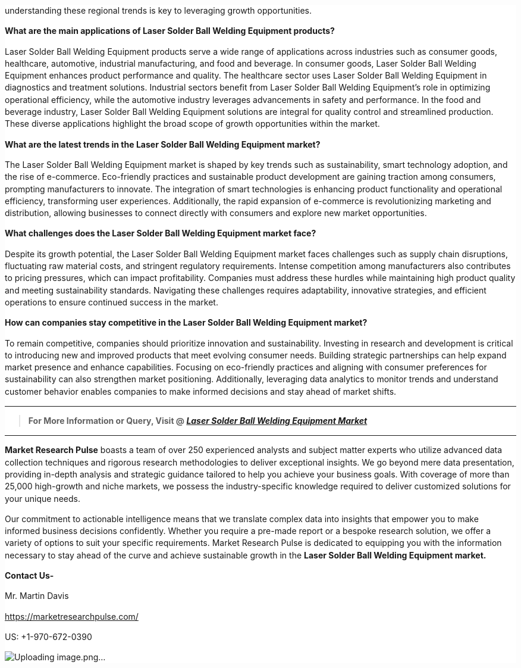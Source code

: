 understanding these regional trends is key to leveraging growth opportunities.</p><p><strong>What are the main applications of Laser Solder Ball Welding Equipment products?</strong></p><p>Laser Solder Ball Welding Equipment products serve a wide range of applications across industries such as consumer goods, healthcare, automotive, industrial manufacturing, and food and beverage. In consumer goods, Laser Solder Ball Welding Equipment enhances product performance and quality. The healthcare sector uses Laser Solder Ball Welding Equipment in diagnostics and treatment solutions. Industrial sectors benefit from Laser Solder Ball Welding Equipment&rsquo;s role in optimizing operational efficiency, while the automotive industry leverages advancements in safety and performance. In the food and beverage industry, Laser Solder Ball Welding Equipment solutions are integral for quality control and streamlined production. These diverse applications highlight the broad scope of growth opportunities within the market.</p><p><strong>What are the latest trends in the Laser Solder Ball Welding Equipment market?</strong></p><p>The Laser Solder Ball Welding Equipment market is shaped by key trends such as sustainability, smart technology adoption, and the rise of e-commerce. Eco-friendly practices and sustainable product development are gaining traction among consumers, prompting manufacturers to innovate. The integration of smart technologies is enhancing product functionality and operational efficiency, transforming user experiences. Additionally, the rapid expansion of e-commerce is revolutionizing marketing and distribution, allowing businesses to connect directly with consumers and explore new market opportunities.</p><p><strong>What challenges does the Laser Solder Ball Welding Equipment market face?</strong></p><p>Despite its growth potential, the Laser Solder Ball Welding Equipment market faces challenges such as supply chain disruptions, fluctuating raw material costs, and stringent regulatory requirements. Intense competition among manufacturers also contributes to pricing pressures, which can impact profitability. Companies must address these hurdles while maintaining high product quality and meeting sustainability standards. Navigating these challenges requires adaptability, innovative strategies, and efficient operations to ensure continued success in the market.</p><p><strong>How can companies stay competitive in the Laser Solder Ball Welding Equipment market?</strong></p><p>To remain competitive, companies should prioritize innovation and sustainability. Investing in research and development is critical to introducing new and improved products that meet evolving consumer needs. Building strategic partnerships can help expand market presence and enhance capabilities. Focusing on eco-friendly practices and aligning with consumer preferences for sustainability can also strengthen market positioning. Additionally, leveraging data analytics to monitor trends and understand customer behavior enables companies to make informed decisions and stay ahead of market shifts.</p><hr /><blockquote><p><strong>For More Information or Query, Visit @&nbsp;<em><a href="https://marketresearchpulse.com/report/28202/laser-solder-ball-welding-equipment-market?utm_source=Linkedin&utm_medium=029">Laser Solder Ball Welding Equipment Market</a></em></strong></p></blockquote><hr /><p><strong>Market Research Pulse</strong> boasts a team of over 250 experienced analysts and subject matter experts who utilize advanced data collection techniques and rigorous research methodologies to deliver exceptional insights. We go beyond mere data presentation, providing in-depth analysis and strategic guidance tailored to help you achieve your business goals. With coverage of more than 25,000 high-growth and niche markets, we possess the industry-specific knowledge required to deliver customized solutions for your unique needs.</p><p>Our commitment to actionable intelligence means that we translate complex data into insights that empower you to make informed business decisions confidently. Whether you require a pre-made report or a bespoke research solution, we offer a variety of options to suit your specific requirements. Market Research Pulse is dedicated to equipping you with the information necessary to stay ahead of the curve and achieve sustainable growth in the <strong>Laser Solder Ball Welding Equipment market.</strong></p><p><strong>Contact Us-</strong></p><p>Mr. Martin Davis</p><p>https://marketresearchpulse.com/</p><p>US: +1-970-672-0390</p>
![Uploading image.png…]()
